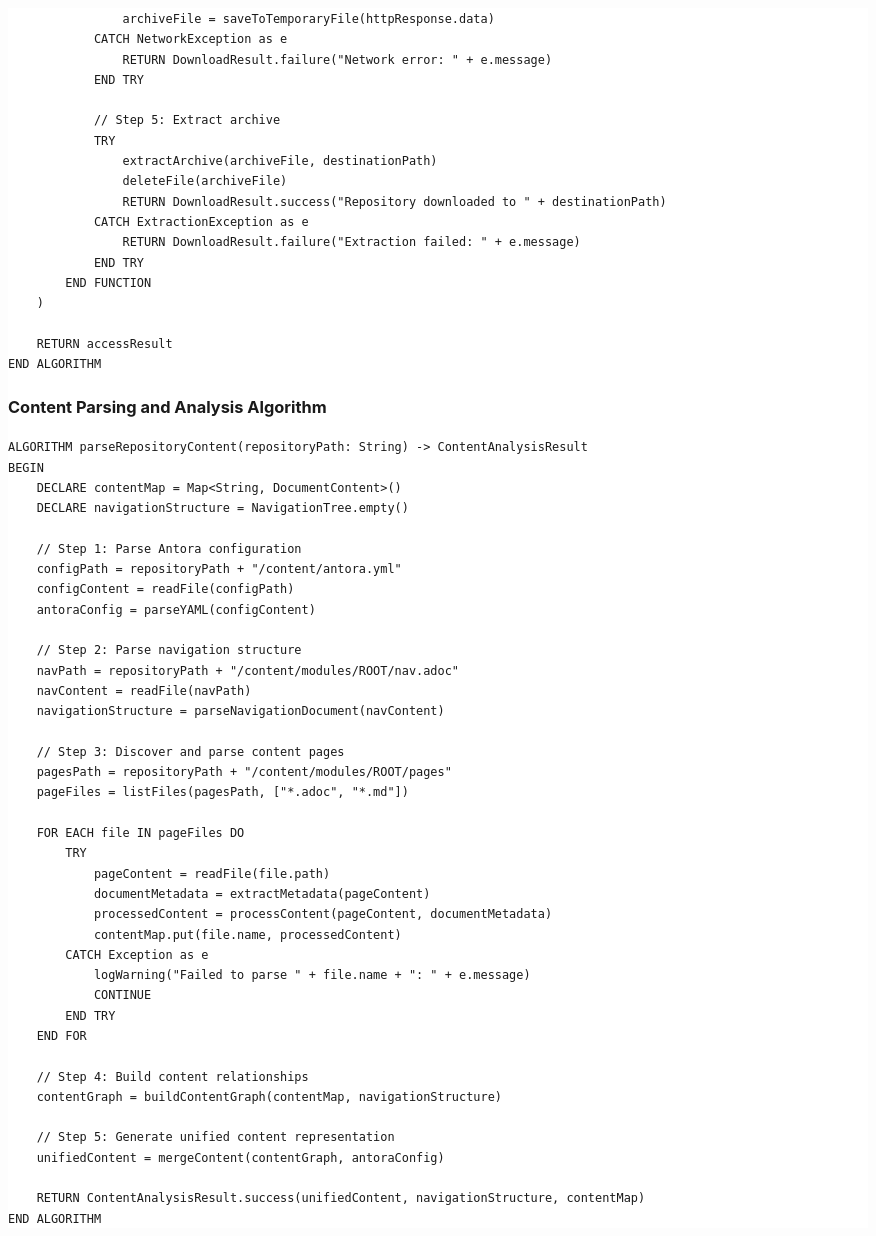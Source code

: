 ```pseudocode
                archiveFile = saveToTemporaryFile(httpResponse.data)
            CATCH NetworkException as e
                RETURN DownloadResult.failure("Network error: " + e.message)
            END TRY
            
            // Step 5: Extract archive
            TRY
                extractArchive(archiveFile, destinationPath)
                deleteFile(archiveFile)
                RETURN DownloadResult.success("Repository downloaded to " + destinationPath)
            CATCH ExtractionException as e
                RETURN DownloadResult.failure("Extraction failed: " + e.message)
            END TRY
        END FUNCTION
    )
    
    RETURN accessResult
END ALGORITHM
```

### Content Parsing and Analysis Algorithm
```pseudocode
ALGORITHM parseRepositoryContent(repositoryPath: String) -> ContentAnalysisResult
BEGIN
    DECLARE contentMap = Map<String, DocumentContent>()
    DECLARE navigationStructure = NavigationTree.empty()
    
    // Step 1: Parse Antora configuration
    configPath = repositoryPath + "/content/antora.yml"
    configContent = readFile(configPath)
    antoraConfig = parseYAML(configContent)
    
    // Step 2: Parse navigation structure
    navPath = repositoryPath + "/content/modules/ROOT/nav.adoc"
    navContent = readFile(navPath)
    navigationStructure = parseNavigationDocument(navContent)
    
    // Step 3: Discover and parse content pages
    pagesPath = repositoryPath + "/content/modules/ROOT/pages"
    pageFiles = listFiles(pagesPath, ["*.adoc", "*.md"])
    
    FOR EACH file IN pageFiles DO
        TRY
            pageContent = readFile(file.path)
            documentMetadata = extractMetadata(pageContent)
            processedContent = processContent(pageContent, documentMetadata)
            contentMap.put(file.name, processedContent)
        CATCH Exception as e
            logWarning("Failed to parse " + file.name + ": " + e.message)
            CONTINUE
        END TRY
    END FOR
    
    // Step 4: Build content relationships
    contentGraph = buildContentGraph(contentMap, navigationStructure)
    
    // Step 5: Generate unified content representation
    unifiedContent = mergeContent(contentGraph, antoraConfig)
    
    RETURN ContentAnalysisResult.success(unifiedContent, navigationStructure, contentMap)
END ALGORITHM
```

